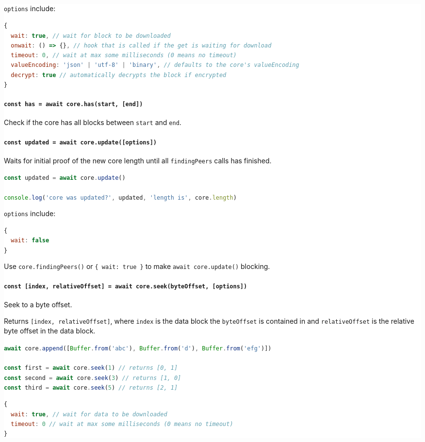 `options` include:

``` js
{
  wait: true, // wait for block to be downloaded
  onwait: () => {}, // hook that is called if the get is waiting for download
  timeout: 0, // wait at max some milliseconds (0 means no timeout)
  valueEncoding: 'json' | 'utf-8' | 'binary', // defaults to the core's valueEncoding
  decrypt: true // automatically decrypts the block if encrypted
}
```

#### `const has = await core.has(start, [end])`

Check if the core has all blocks between `start` and `end`.

#### `const updated = await core.update([options])`

Waits for initial proof of the new core length until all `findingPeers` calls has finished.

``` js
const updated = await core.update()

console.log('core was updated?', updated, 'length is', core.length)
```

`options` include:

``` js
{
  wait: false
}
```

Use `core.findingPeers()` or `{ wait: true }` to make `await core.update()` blocking.

#### `const [index, relativeOffset] = await core.seek(byteOffset, [options])`

Seek to a byte offset.

Returns `[index, relativeOffset]`, where `index` is the data block the `byteOffset` is contained in and `relativeOffset` is
the relative byte offset in the data block.

``` js
await core.append([Buffer.from('abc'), Buffer.from('d'), Buffer.from('efg')])

const first = await core.seek(1) // returns [0, 1]
const second = await core.seek(3) // returns [1, 0]
const third = await core.seek(5) // returns [2, 1]
```

``` js
{
  wait: true, // wait for data to be downloaded
  timeout: 0 // wait at max some milliseconds (0 means no timeout)
}
```
